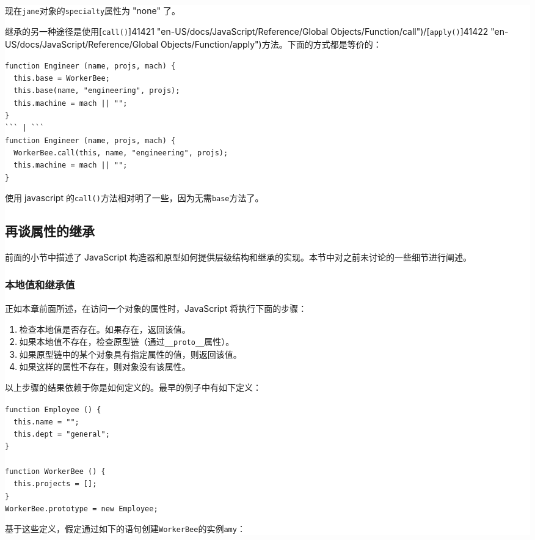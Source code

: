 
现在`jane`对象的`specialty`属性为 &quot;none&quot; 了。



继承的另一种途径是使用[`call()`]41421 "en-US/docs/JavaScript/Reference/Global Objects/Function/call")/[`apply()`]41422 "en-US/docs/JavaScript/Reference/Global Objects/Function/apply")方法。下面的方式都是等价的：


```
function Engineer (name, projs, mach) {
  this.base = WorkerBee;
  this.base(name, "engineering", projs);
  this.machine = mach || "";
}
``` | ```
function Engineer (name, projs, mach) {
  WorkerBee.call(this, name, "engineering", projs);
  this.machine = mach || "";
}
``` 



使用 javascript 的`call()`方法相对明了一些，因为无需`base`方法了。


## 再谈属性的继承<a name="再谈属性的继承"></a>


前面的小节中描述了 JavaScript 构造器和原型如何提供层级结构和继承的实现。本节中对之前未讨论的一些细节进行阐述。


### 本地值和继承值<a name="本地值和继承值"></a>


正如本章前面所述，在访问一个对象的属性时，JavaScript 将执行下面的步骤：


1. 检查本地值是否存在。如果存在，返回该值。
1. 如果本地值不存在，检查原型链（通过`__proto__`属性）。
1. 如果原型链中的某个对象具有指定属性的值，则返回该值。
1. 如果这样的属性不存在，则对象没有该属性。


以上步骤的结果依赖于你是如何定义的。最早的例子中有如下定义：


```
function Employee () {
  this.name = "";
  this.dept = "general";
}

function WorkerBee () {
  this.projects = [];
}
WorkerBee.prototype = new Employee;
```


基于这些定义，假定通过如下的语句创建`WorkerBee`的实例`amy`：
